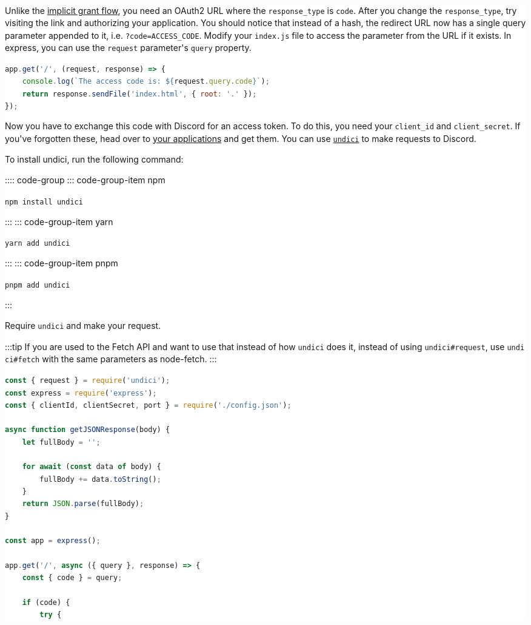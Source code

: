 Unlike the [implicit grant flow](/oauth2/#implicit-grant-flow), you need an OAuth2 URL where the `response_type` is `code`. After you change the `response_type`, try visiting the link and authorizing your application. You should notice that instead of a hash, the redirect URL now has a single query parameter appended to it, i.e. `?code=ACCESS_CODE`. Modify your `index.js` file to access the parameter from the URL if it exists. In express, you can use the `request` parameter's `query` property.

```js {2}
app.get('/', (request, response) => {
	console.log(`The access code is: ${request.query.code}`);
	return response.sendFile('index.html', { root: '.' });
});
```

Now you have to exchange this code with Discord for an access token. To do this, you need your `client_id` and `client_secret`. If you've forgotten these, head over to [your applications](https://discord.com/developers/applications) and get them. You can use [`undici`](https://www.npmjs.com/package/undici) to make requests to Discord.

To install undici, run the following command:

:::: code-group
::: code-group-item npm

```sh:no-line-numbers
npm install undici
```

:::
::: code-group-item yarn

```sh:no-line-numbers
yarn add undici
```

:::
::: code-group-item pnpm

```sh:no-line-numbers
pnpm add undici
```

:::

Require `undici` and make your request.

:::tip
If you are used to the Fetch API and want to use that instead of how `undici` does it, instead of using `undici#request`, use `undici#fetch` with the same parameters as node-fetch.
:::

```js {1,3,5-14,18-19,21-46}
const { request } = require('undici');
const express = require('express');
const { clientId, clientSecret, port } = require('./config.json');

async function getJSONResponse(body) {
	let fullBody = '';

	for await (const data of body) {
		fullBody += data.toString();
	}
	return JSON.parse(fullBody);
}

const app = express();

app.get('/', async ({ query }, response) => {
	const { code } = query;

	if (code) {
		try {
```